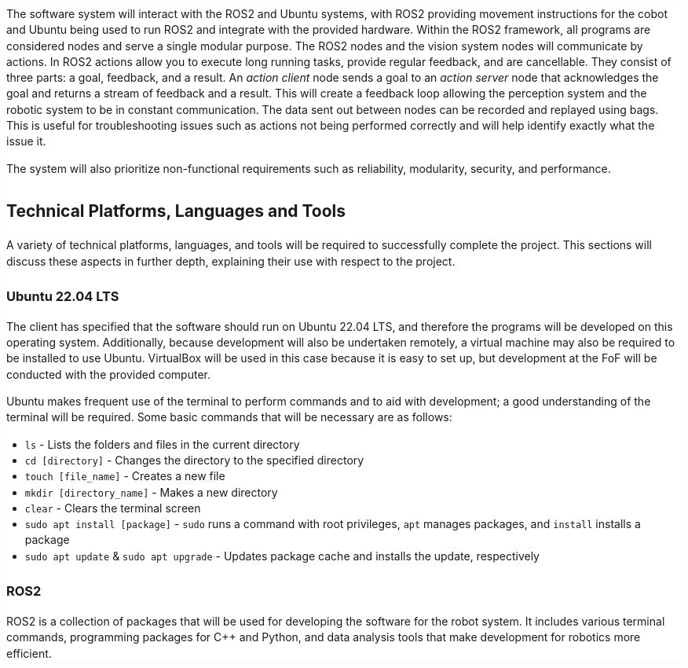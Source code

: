 The software system will interact with the ROS2 and Ubuntu systems,
with ROS2 providing movement instructions for the cobot and Ubuntu being used to run ROS2 and integrate with the provided hardware.
Within the ROS2 framework, all programs are considered nodes and serve a single modular purpose.
The ROS2 nodes and the vision system nodes will communicate by actions.
In ROS2 actions allow you to execute long running tasks, provide regular feedback, and are cancellable.
They consist of three parts: a goal, feedback, and a result.
An *action client* node sends a goal to an *action server* node that acknowledges the goal and returns a stream of feedback and a result.
This will create a feedback loop allowing the perception system and the robotic system to be in constant communication.
The data sent out between nodes can be recorded and replayed using bags.
This is useful for troubleshooting issues such as actions not being performed correctly and will help identify exactly what the issue it.

The system will also prioritize non-functional requirements such as reliability, modularity, security, and performance.

<div class="page"/>

## Technical Platforms, Languages and Tools
A variety of technical platforms, languages, and tools will be required to successfully complete the project.
This sections will discuss these aspects in further depth, explaining their use with respect to the project.

### Ubuntu 22.04 LTS
The client has specified that the software should run on Ubuntu 22.04 LTS, and therefore the programs will be developed on this operating system.
Additionally, because development will also be undertaken remotely, a virtual machine may also be required to be installed to use Ubuntu.
VirtualBox will be used in this case because it is easy to set up, but development at the FoF will be conducted with the provided computer.

Ubuntu makes frequent use of the terminal to perform commands and to aid with development; a good understanding of the terminal will be required.
Some basic commands that will be necessary are as follows:
* `ls` - Lists the folders and files in the current directory
* `cd [directory]` - Changes the directory to the specified directory
* `touch [file_name]` - Creates a new file
* `mkdir [directory_name]` - Makes a new directory
* `clear` - Clears the terminal screen
* `sudo apt install [package]` - `sudo` runs a command with root privileges, `apt` manages packages, and `install` installs a package
* `sudo apt update` & `sudo apt upgrade` - Updates package cache and installs the update, respectively

### ROS2
ROS2 is a collection of packages that will be used for developing the software for the robot system.
It includes various terminal commands, programming packages for C++ and Python, and data analysis tools that make development for robotics more efficient.
